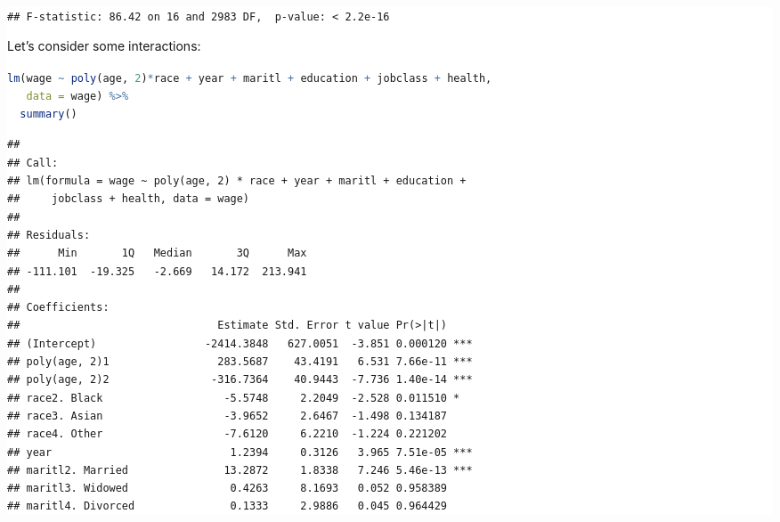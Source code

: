     ## F-statistic: 86.42 on 16 and 2983 DF,  p-value: < 2.2e-16

Let’s consider some interactions:

``` r
lm(wage ~ poly(age, 2)*race + year + maritl + education + jobclass + health,
   data = wage) %>% 
  summary()
```

    ## 
    ## Call:
    ## lm(formula = wage ~ poly(age, 2) * race + year + maritl + education + 
    ##     jobclass + health, data = wage)
    ## 
    ## Residuals:
    ##      Min       1Q   Median       3Q      Max 
    ## -111.101  -19.325   -2.669   14.172  213.941 
    ## 
    ## Coefficients:
    ##                               Estimate Std. Error t value Pr(>|t|)    
    ## (Intercept)                 -2414.3848   627.0051  -3.851 0.000120 ***
    ## poly(age, 2)1                 283.5687    43.4191   6.531 7.66e-11 ***
    ## poly(age, 2)2                -316.7364    40.9443  -7.736 1.40e-14 ***
    ## race2. Black                   -5.5748     2.2049  -2.528 0.011510 *  
    ## race3. Asian                   -3.9652     2.6467  -1.498 0.134187    
    ## race4. Other                   -7.6120     6.2210  -1.224 0.221202    
    ## year                            1.2394     0.3126   3.965 7.51e-05 ***
    ## maritl2. Married               13.2872     1.8338   7.246 5.46e-13 ***
    ## maritl3. Widowed                0.4263     8.1693   0.052 0.958389    
    ## maritl4. Divorced               0.1333     2.9886   0.045 0.964429    
